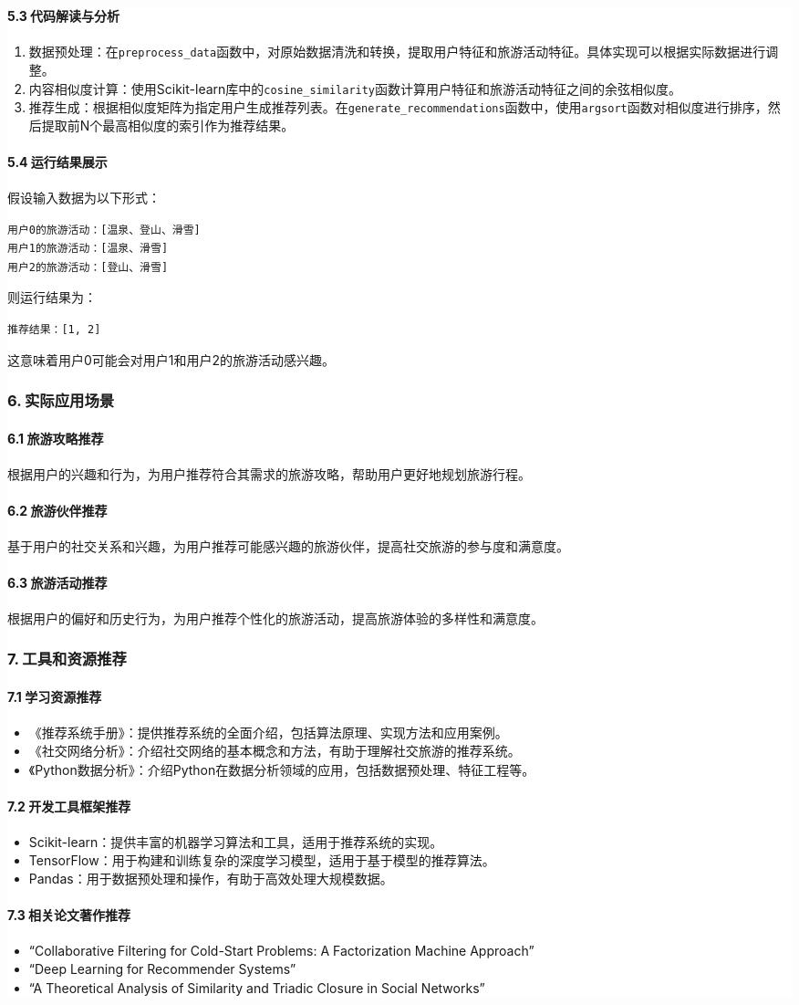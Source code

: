 #### 5.3 代码解读与分析

1. 数据预处理：在`preprocess_data`函数中，对原始数据清洗和转换，提取用户特征和旅游活动特征。具体实现可以根据实际数据进行调整。
2. 内容相似度计算：使用Scikit-learn库中的`cosine_similarity`函数计算用户特征和旅游活动特征之间的余弦相似度。
3. 推荐生成：根据相似度矩阵为指定用户生成推荐列表。在`generate_recommendations`函数中，使用`argsort`函数对相似度进行排序，然后提取前N个最高相似度的索引作为推荐结果。

#### 5.4 运行结果展示

假设输入数据为以下形式：

```
用户0的旅游活动：[温泉、登山、滑雪]
用户1的旅游活动：[温泉、滑雪]
用户2的旅游活动：[登山、滑雪]
```

则运行结果为：

```
推荐结果：[1, 2]
```

这意味着用户0可能会对用户1和用户2的旅游活动感兴趣。

### 6. 实际应用场景

#### 6.1 旅游攻略推荐

根据用户的兴趣和行为，为用户推荐符合其需求的旅游攻略，帮助用户更好地规划旅游行程。

#### 6.2 旅游伙伴推荐

基于用户的社交关系和兴趣，为用户推荐可能感兴趣的旅游伙伴，提高社交旅游的参与度和满意度。

#### 6.3 旅游活动推荐

根据用户的偏好和历史行为，为用户推荐个性化的旅游活动，提高旅游体验的多样性和满意度。

### 7. 工具和资源推荐

#### 7.1 学习资源推荐

- 《推荐系统手册》：提供推荐系统的全面介绍，包括算法原理、实现方法和应用案例。
- 《社交网络分析》：介绍社交网络的基本概念和方法，有助于理解社交旅游的推荐系统。
- 《Python数据分析》：介绍Python在数据分析领域的应用，包括数据预处理、特征工程等。

#### 7.2 开发工具框架推荐

- Scikit-learn：提供丰富的机器学习算法和工具，适用于推荐系统的实现。
- TensorFlow：用于构建和训练复杂的深度学习模型，适用于基于模型的推荐算法。
- Pandas：用于数据预处理和操作，有助于高效处理大规模数据。

#### 7.3 相关论文著作推荐

- “Collaborative Filtering for Cold-Start Problems: A Factorization Machine Approach”
- “Deep Learning for Recommender Systems”
- “A Theoretical Analysis of Similarity and Triadic Closure in Social Networks”
